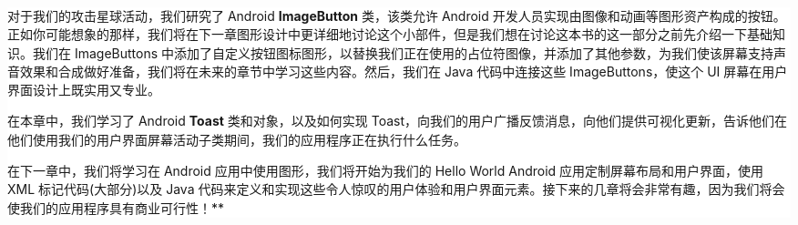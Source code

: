对于我们的攻击星球活动，我们研究了 Android **ImageButton** 类，该类允许 Android 开发人员实现由图像和动画等图形资产构成的按钮。正如你可能想象的那样，我们将在下一章图形设计中更详细地讨论这个小部件，但是我们想在讨论这本书的这一部分之前先介绍一下基础知识。我们在 ImageButtons 中添加了自定义按钮图标图形，以替换我们正在使用的占位符图像，并添加了其他参数，为我们使该屏幕支持声音效果和合成做好准备，我们将在未来的章节中学习这些内容。然后，我们在 Java 代码中连接这些 ImageButtons，使这个 UI 屏幕在用户界面设计上既实用又专业。

在本章中，我们学习了 Android **Toast** 类和对象，以及如何实现 Toast，向我们的用户广播反馈消息，向他们提供可视化更新，告诉他们在他们使用我们的用户界面屏幕活动子类期间，我们的应用程序正在执行什么任务。

在下一章中，我们将学习在 Android 应用中使用图形，我们将开始为我们的 Hello World Android 应用定制屏幕布局和用户界面，使用 XML 标记代码(大部分)以及 Java 代码来定义和实现这些令人惊叹的用户体验和用户界面元素。接下来的几章将会非常有趣，因为我们将会使我们的应用程序具有商业可行性！**